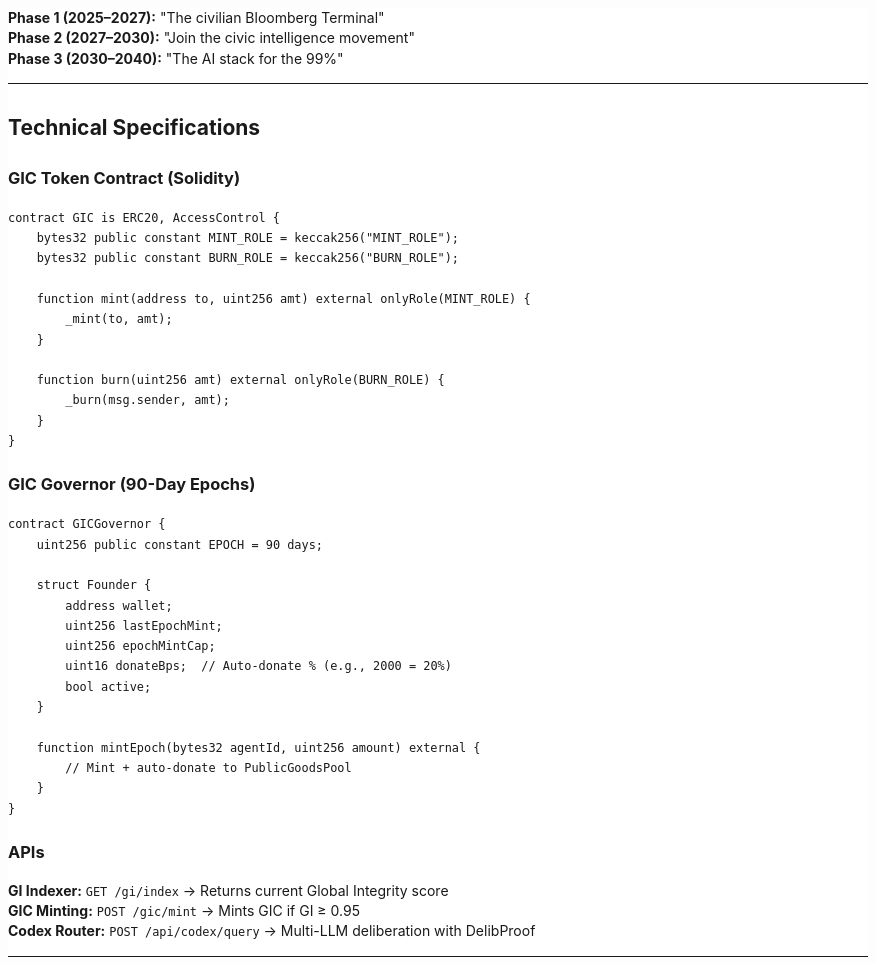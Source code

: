 **Phase 1 (2025–2027):** "The civilian Bloomberg Terminal"  
**Phase 2 (2027–2030):** "Join the civic intelligence movement"  
**Phase 3 (2030–2040):** "The AI stack for the 99%"

---

## Technical Specifications

### GIC Token Contract (Solidity)

```solidity
contract GIC is ERC20, AccessControl {
    bytes32 public constant MINT_ROLE = keccak256("MINT_ROLE");
    bytes32 public constant BURN_ROLE = keccak256("BURN_ROLE");
    
    function mint(address to, uint256 amt) external onlyRole(MINT_ROLE) {
        _mint(to, amt);
    }
    
    function burn(uint256 amt) external onlyRole(BURN_ROLE) {
        _burn(msg.sender, amt);
    }
}
```

### GIC Governor (90-Day Epochs)

```solidity
contract GICGovernor {
    uint256 public constant EPOCH = 90 days;
    
    struct Founder {
        address wallet;
        uint256 lastEpochMint;
        uint256 epochMintCap;
        uint16 donateBps;  // Auto-donate % (e.g., 2000 = 20%)
        bool active;
    }
    
    function mintEpoch(bytes32 agentId, uint256 amount) external {
        // Mint + auto-donate to PublicGoodsPool
    }
}
```

### APIs

**GI Indexer:** `GET /gi/index` → Returns current Global Integrity score  
**GIC Minting:** `POST /gic/mint` → Mints GIC if GI ≥ 0.95  
**Codex Router:** `POST /api/codex/query` → Multi-LLM deliberation with DelibProof

---
